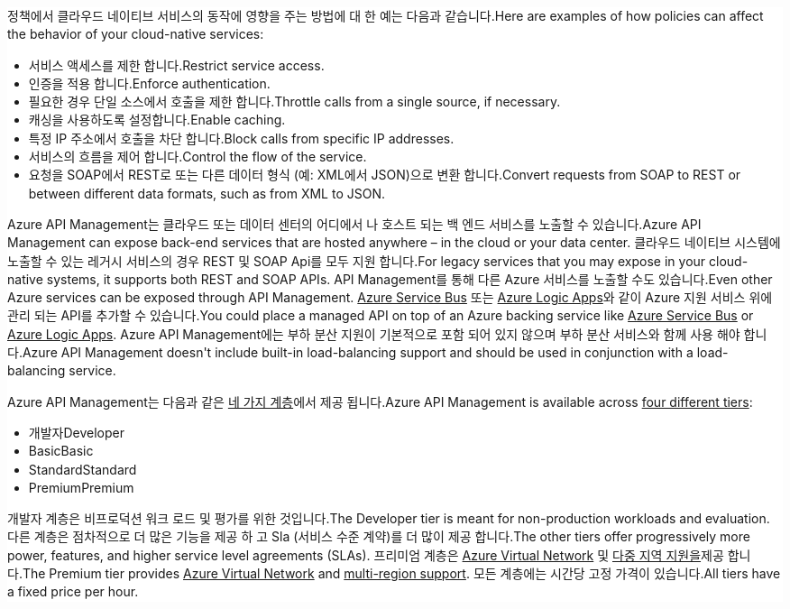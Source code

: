 <span data-ttu-id="eafad-217">정책에서 클라우드 네이티브 서비스의 동작에 영향을 주는 방법에 대 한 예는 다음과 같습니다.</span><span class="sxs-lookup"><span data-stu-id="eafad-217">Here are examples of how policies can affect the behavior of your cloud-native services:</span></span>  

- <span data-ttu-id="eafad-218">서비스 액세스를 제한 합니다.</span><span class="sxs-lookup"><span data-stu-id="eafad-218">Restrict service access.</span></span>
- <span data-ttu-id="eafad-219">인증을 적용 합니다.</span><span class="sxs-lookup"><span data-stu-id="eafad-219">Enforce authentication.</span></span>  
- <span data-ttu-id="eafad-220">필요한 경우 단일 소스에서 호출을 제한 합니다.</span><span class="sxs-lookup"><span data-stu-id="eafad-220">Throttle calls from a single source, if necessary.</span></span>
- <span data-ttu-id="eafad-221">캐싱을 사용하도록 설정합니다.</span><span class="sxs-lookup"><span data-stu-id="eafad-221">Enable caching.</span></span>
- <span data-ttu-id="eafad-222">특정 IP 주소에서 호출을 차단 합니다.</span><span class="sxs-lookup"><span data-stu-id="eafad-222">Block calls from specific IP addresses.</span></span>
- <span data-ttu-id="eafad-223">서비스의 흐름을 제어 합니다.</span><span class="sxs-lookup"><span data-stu-id="eafad-223">Control the flow of the service.</span></span>
- <span data-ttu-id="eafad-224">요청을 SOAP에서 REST로 또는 다른 데이터 형식 (예: XML에서 JSON)으로 변환 합니다.</span><span class="sxs-lookup"><span data-stu-id="eafad-224">Convert requests from SOAP to REST or between different data formats, such as from XML to JSON.</span></span>

<span data-ttu-id="eafad-225">Azure API Management는 클라우드 또는 데이터 센터의 어디에서 나 호스트 되는 백 엔드 서비스를 노출할 수 있습니다.</span><span class="sxs-lookup"><span data-stu-id="eafad-225">Azure API Management can expose back-end services that are hosted anywhere – in the cloud or your data center.</span></span> <span data-ttu-id="eafad-226">클라우드 네이티브 시스템에 노출할 수 있는 레거시 서비스의 경우 REST 및 SOAP Api를 모두 지원 합니다.</span><span class="sxs-lookup"><span data-stu-id="eafad-226">For legacy services that you may expose in your cloud-native systems, it supports both REST and SOAP APIs.</span></span> <span data-ttu-id="eafad-227">API Management를 통해 다른 Azure 서비스를 노출할 수도 있습니다.</span><span class="sxs-lookup"><span data-stu-id="eafad-227">Even other Azure services can be exposed through API Management.</span></span> <span data-ttu-id="eafad-228">[Azure Service Bus](https://azure.microsoft.com/services/service-bus/) 또는 [Azure Logic Apps](https://azure.microsoft.com/services/logic-apps/)와 같이 Azure 지원 서비스 위에 관리 되는 API를 추가할 수 있습니다.</span><span class="sxs-lookup"><span data-stu-id="eafad-228">You could place a managed API on top of an Azure backing service like [Azure Service Bus](https://azure.microsoft.com/services/service-bus/) or [Azure Logic Apps](https://azure.microsoft.com/services/logic-apps/).</span></span> <span data-ttu-id="eafad-229">Azure API Management에는 부하 분산 지원이 기본적으로 포함 되어 있지 않으며 부하 분산 서비스와 함께 사용 해야 합니다.</span><span class="sxs-lookup"><span data-stu-id="eafad-229">Azure API Management doesn't include built-in load-balancing support and should be used in conjunction with a load-balancing service.</span></span>

<span data-ttu-id="eafad-230">Azure API Management는 다음과 같은 [네 가지 계층](https://azure.microsoft.com/pricing/details/api-management/)에서 제공 됩니다.</span><span class="sxs-lookup"><span data-stu-id="eafad-230">Azure API Management is available across [four different tiers](https://azure.microsoft.com/pricing/details/api-management/):</span></span>

- <span data-ttu-id="eafad-231">개발자</span><span class="sxs-lookup"><span data-stu-id="eafad-231">Developer</span></span>
- <span data-ttu-id="eafad-232">Basic</span><span class="sxs-lookup"><span data-stu-id="eafad-232">Basic</span></span>
- <span data-ttu-id="eafad-233">Standard</span><span class="sxs-lookup"><span data-stu-id="eafad-233">Standard</span></span>
- <span data-ttu-id="eafad-234">Premium</span><span class="sxs-lookup"><span data-stu-id="eafad-234">Premium</span></span>

<span data-ttu-id="eafad-235">개발자 계층은 비프로덕션 워크 로드 및 평가를 위한 것입니다.</span><span class="sxs-lookup"><span data-stu-id="eafad-235">The Developer tier is meant for non-production workloads and evaluation.</span></span> <span data-ttu-id="eafad-236">다른 계층은 점차적으로 더 많은 기능을 제공 하 고 Sla (서비스 수준 계약)를 더 많이 제공 합니다.</span><span class="sxs-lookup"><span data-stu-id="eafad-236">The other tiers offer progressively more power, features, and higher service level agreements (SLAs).</span></span> <span data-ttu-id="eafad-237">프리미엄 계층은 [Azure Virtual Network](/azure/virtual-network/virtual-networks-overview) 및 [다중 지역 지원을](/azure/api-management/api-management-howto-deploy-multi-region)제공 합니다.</span><span class="sxs-lookup"><span data-stu-id="eafad-237">The Premium tier provides [Azure Virtual Network](/azure/virtual-network/virtual-networks-overview) and [multi-region support](/azure/api-management/api-management-howto-deploy-multi-region).</span></span> <span data-ttu-id="eafad-238">모든 계층에는 시간당 고정 가격이 있습니다.</span><span class="sxs-lookup"><span data-stu-id="eafad-238">All tiers have a fixed price per hour.</span></span>

